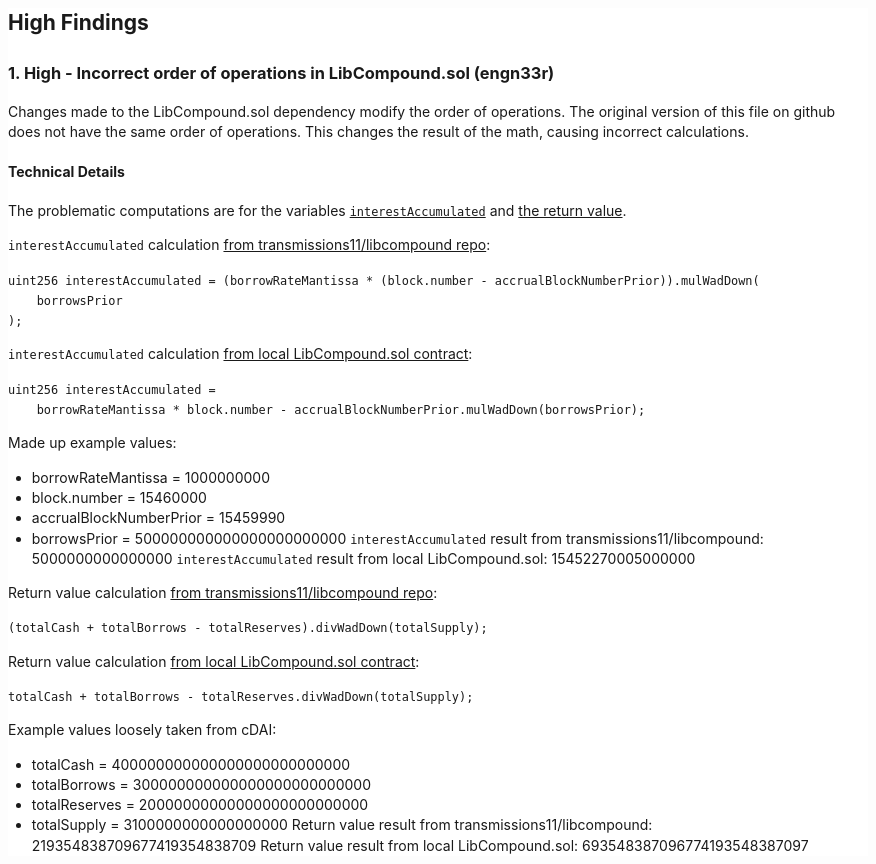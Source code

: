 ## High Findings

### 1. High - Incorrect order of operations in LibCompound.sol (engn33r)

Changes made to the LibCompound.sol dependency modify the order of operations. The original version of this file on github does not have the same order of operations. This changes the result of the math, causing incorrect calculations.

#### Technical Details

The problematic computations are for the variables [`interestAccumulated`](https://github.com/timeless-fi/yield-daddy/blob/2c8f62681ab90325ede093ac9c9f94dbcc5f7e49/src/compound/lib/LibCompound.sol#L32-L33) and [the return value](https://github.com/timeless-fi/yield-daddy/blob/2c8f62681ab90325ede093ac9c9f94dbcc5f7e49/src/compound/lib/LibCompound.sol#L41-L43).

`interestAccumulated` calculation [from transmissions11/libcompound repo](https://github.com/transmissions11/libcompound/blob/20ab8e325440749d56cde122bd21bd55f5f6e9d8/src/LibCompound.sol#L30-L32):
```solidity
uint256 interestAccumulated = (borrowRateMantissa * (block.number - accrualBlockNumberPrior)).mulWadDown(
	borrowsPrior
);
```

`interestAccumulated` calculation [from local LibCompound.sol contract](https://github.com/timeless-fi/yield-daddy/blob/2c8f62681ab90325ede093ac9c9f94dbcc5f7e49/src/compound/lib/LibCompound.sol#L32-L33):
```solidity
uint256 interestAccumulated =
	borrowRateMantissa * block.number - accrualBlockNumberPrior.mulWadDown(borrowsPrior);
```

Made up example values:
- borrowRateMantissa = 1000000000
- block.number = 15460000
- accrualBlockNumberPrior = 15459990
- borrowsPrior = 500000000000000000000000
`interestAccumulated` result from transmissions11/libcompound: 5000000000000000
`interestAccumulated` result from local LibCompound.sol: 15452270005000000

Return value calculation [from transmissions11/libcompound repo](https://github.com/transmissions11/libcompound/blob/20ab8e325440749d56cde122bd21bd55f5f6e9d8/src/LibCompound.sol#L41):
```solidity
(totalCash + totalBorrows - totalReserves).divWadDown(totalSupply);
```

Return value calculation [from local LibCompound.sol contract](https://github.com/timeless-fi/yield-daddy/blob/2c8f62681ab90325ede093ac9c9f94dbcc5f7e49/src/compound/lib/LibCompound.sol#L42):
```solidity
totalCash + totalBorrows - totalReserves.divWadDown(totalSupply);
```

Example values loosely taken from cDAI:
- totalCash = 400000000000000000000000000
- totalBorrows = 300000000000000000000000000
- totalReserves = 20000000000000000000000000
- totalSupply = 3100000000000000000
Return value result from transmissions11/libcompound: 219354838709677419354838709
Return value result from local LibCompound.sol: 693548387096774193548387097
